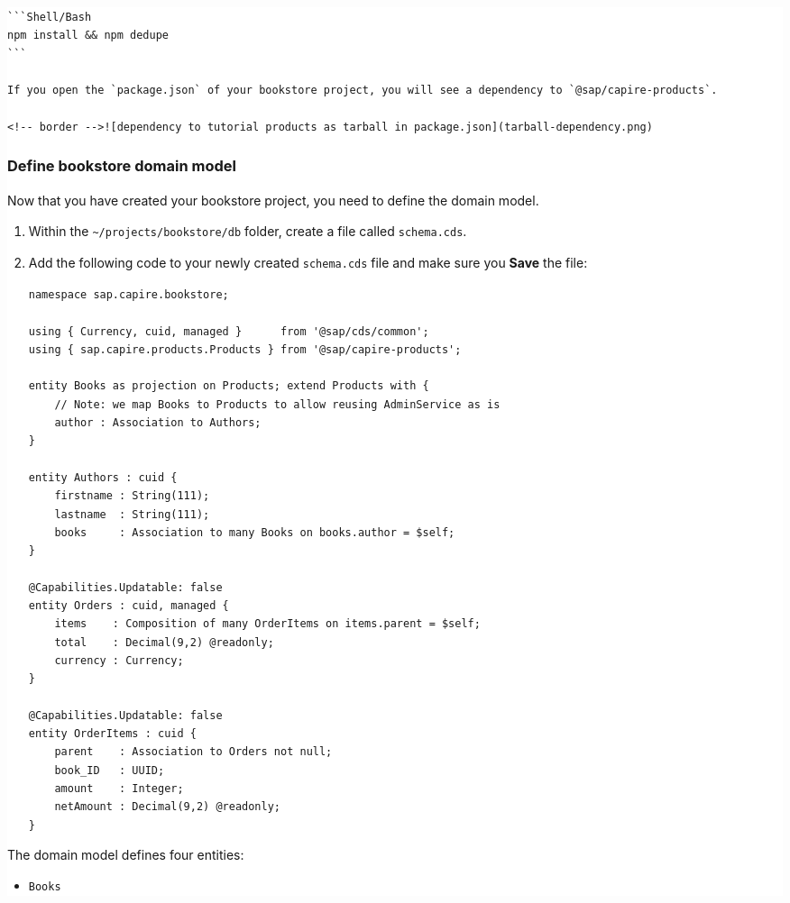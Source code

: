     ```Shell/Bash
    npm install && npm dedupe
    ```

    If you open the `package.json` of your bookstore project, you will see a dependency to `@sap/capire-products`.

    <!-- border -->![dependency to tutorial products as tarball in package.json](tarball-dependency.png)



### Define bookstore domain model


Now that you have created your bookstore project, you need to define the domain model.

1. Within the `~/projects/bookstore/db` folder, create a file called `schema.cds`.

2. Add the following code to your newly created `schema.cds` file and make sure you **Save** the file:

    ```CDS
    namespace sap.capire.bookstore;

    using { Currency, cuid, managed }      from '@sap/cds/common';
    using { sap.capire.products.Products } from '@sap/capire-products';

    entity Books as projection on Products; extend Products with {
        // Note: we map Books to Products to allow reusing AdminService as is
        author : Association to Authors;
    }

    entity Authors : cuid {
        firstname : String(111);
        lastname  : String(111);
        books     : Association to many Books on books.author = $self;
    }

    @Capabilities.Updatable: false
    entity Orders : cuid, managed {
        items    : Composition of many OrderItems on items.parent = $self;
        total    : Decimal(9,2) @readonly;
        currency : Currency;
    }

    @Capabilities.Updatable: false
    entity OrderItems : cuid {
        parent    : Association to Orders not null;
        book_ID   : UUID;
        amount    : Integer;
        netAmount : Decimal(9,2) @readonly;
    }
    ```

The domain model defines four entities:

- `Books`
